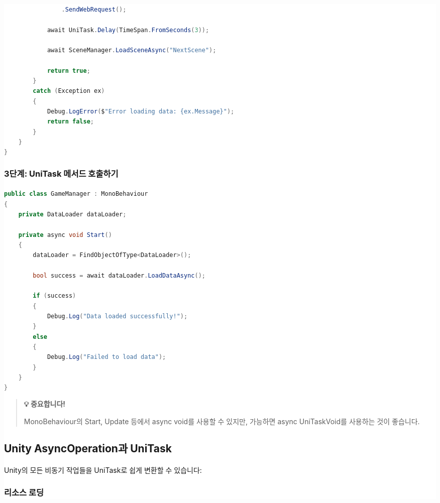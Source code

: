 ```csharp
                .SendWebRequest();
            
            await UniTask.Delay(TimeSpan.FromSeconds(3));
            
            await SceneManager.LoadSceneAsync("NextScene");
            
            return true;
        }
        catch (Exception ex)
        {
            Debug.LogError($"Error loading data: {ex.Message}");
            return false;
        }
    }
}
```

### 3단계: UniTask 메서드 호출하기

```csharp
public class GameManager : MonoBehaviour
{
    private DataLoader dataLoader;
    
    private async void Start()
    {
        dataLoader = FindObjectOfType<DataLoader>();
        
        bool success = await dataLoader.LoadDataAsync();
        
        if (success)
        {
            Debug.Log("Data loaded successfully!");
        }
        else
        {
            Debug.Log("Failed to load data");
        }
    }
}
```

> **💡 중요합니다!**
> 
> MonoBehaviour의 Start, Update 등에서 async void를 사용할 수 있지만, 가능하면 async UniTaskVoid를 사용하는 것이 좋습니다.

## Unity AsyncOperation과 UniTask

Unity의 모든 비동기 작업들을 UniTask로 쉽게 변환할 수 있습니다:

### 리소스 로딩
